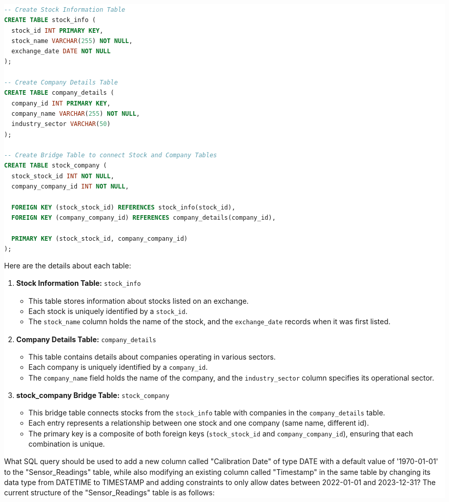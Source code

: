 ```sql
-- Create Stock Information Table
CREATE TABLE stock_info (
  stock_id INT PRIMARY KEY,
  stock_name VARCHAR(255) NOT NULL,
  exchange_date DATE NOT NULL
);

-- Create Company Details Table
CREATE TABLE company_details (
  company_id INT PRIMARY KEY,
  company_name VARCHAR(255) NOT NULL,
  industry_sector VARCHAR(50)
);

-- Create Bridge Table to connect Stock and Company Tables
CREATE TABLE stock_company (
  stock_stock_id INT NOT NULL,
  company_company_id INT NOT NULL,

  FOREIGN KEY (stock_stock_id) REFERENCES stock_info(stock_id),
  FOREIGN KEY (company_company_id) REFERENCES company_details(company_id),

  PRIMARY KEY (stock_stock_id, company_company_id)
);
```

Here are the details about each table:

1. **Stock Information Table:** `stock_info`
   * This table stores information about stocks listed on an exchange.
   * Each stock is uniquely identified by a `stock_id`.
   * The `stock_name` column holds the name of the stock, and the `exchange_date` records when it was first listed.

2. **Company Details Table:** `company_details`
   * This table contains details about companies operating in various sectors.
   * Each company is uniquely identified by a `company_id`.
   * The `company_name` field holds the name of the company, and the `industry_sector` column specifies its operational sector.

3. **stock_company Bridge Table:** `stock_company`
   * This bridge table connects stocks from the `stock_info` table with companies in the `company_details` table.
   * Each entry represents a relationship between one stock and one company (same name, different id).
   * The primary key is a composite of both foreign keys (`stock_stock_id` and `company_company_id`), ensuring that each combination is unique.<end>

What SQL query should be used to add a new column called "Calibration Date" of type DATE with a default value of '1970-01-01' to the "Sensor_Readings" table, while also modifying an existing column called "Timestamp" in the same table by changing its data type from DATETIME to TIMESTAMP and adding constraints to only allow dates between 2022-01-01 and 2023-12-31? The current structure of the "Sensor_Readings" table is as follows:
